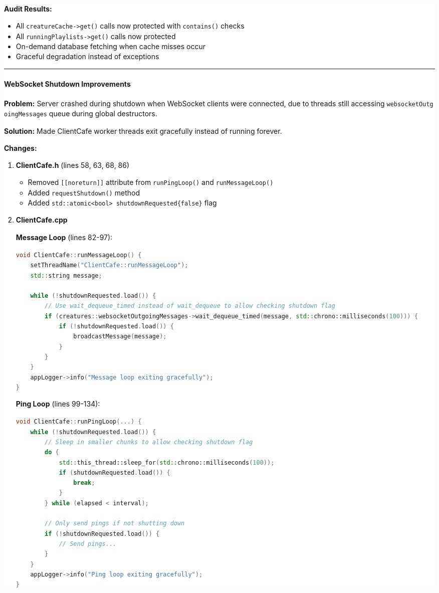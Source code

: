 **Audit Results:**
- All `creatureCache->get()` calls now protected with `contains()` checks
- All `runningPlaylists->get()` calls now protected
- On-demand database fetching when cache misses occur
- Graceful degradation instead of exceptions

---

#### WebSocket Shutdown Improvements

**Problem:** Server crashed during shutdown when WebSocket clients were connected, due to threads still accessing `websocketOutgoingMessages` queue during global destructors.

**Solution:** Made ClientCafe worker threads exit gracefully instead of running forever.

**Changes:**

1. **ClientCafe.h** (lines 58, 63, 68, 86)
   - Removed `[[noreturn]]` attribute from `runPingLoop()` and `runMessageLoop()`
   - Added `requestShutdown()` method
   - Added `std::atomic<bool> shutdownRequested{false}` flag

2. **ClientCafe.cpp**

   **Message Loop** (lines 82-97):
   ```cpp
   void ClientCafe::runMessageLoop() {
       setThreadName("ClientCafe::runMessageLoop");
       std::string message;

       while (!shutdownRequested.load()) {
           // Use wait_dequeue_timed instead of wait_dequeue to allow checking shutdown flag
           if (creatures::websocketOutgoingMessages->wait_dequeue_timed(message, std::chrono::milliseconds(100))) {
               if (!shutdownRequested.load()) {
                   broadcastMessage(message);
               }
           }
       }
       appLogger->info("Message loop exiting gracefully");
   }
   ```

   **Ping Loop** (lines 99-134):
   ```cpp
   void ClientCafe::runPingLoop(...) {
       while (!shutdownRequested.load()) {
           // Sleep in smaller chunks to allow checking shutdown flag
           do {
               std::this_thread::sleep_for(std::chrono::milliseconds(100));
               if (shutdownRequested.load()) {
                   break;
               }
           } while (elapsed < interval);

           // Only send pings if not shutting down
           if (!shutdownRequested.load()) {
               // Send pings...
           }
       }
       appLogger->info("Ping loop exiting gracefully");
   }
   ```
